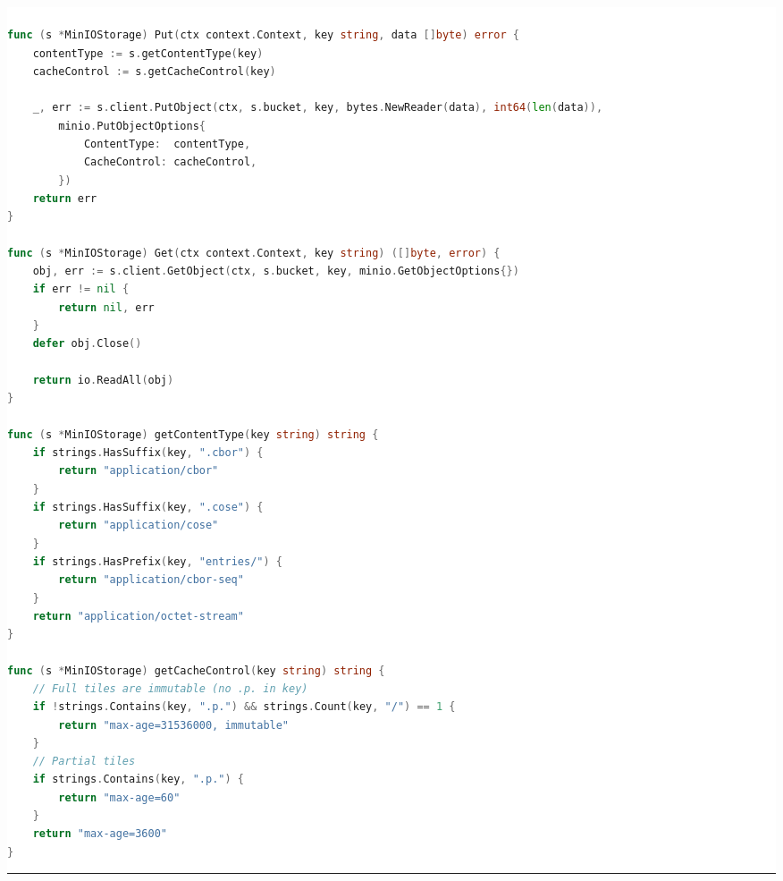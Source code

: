 ```go

func (s *MinIOStorage) Put(ctx context.Context, key string, data []byte) error {
    contentType := s.getContentType(key)
    cacheControl := s.getCacheControl(key)

    _, err := s.client.PutObject(ctx, s.bucket, key, bytes.NewReader(data), int64(len(data)),
        minio.PutObjectOptions{
            ContentType:  contentType,
            CacheControl: cacheControl,
        })
    return err
}

func (s *MinIOStorage) Get(ctx context.Context, key string) ([]byte, error) {
    obj, err := s.client.GetObject(ctx, s.bucket, key, minio.GetObjectOptions{})
    if err != nil {
        return nil, err
    }
    defer obj.Close()

    return io.ReadAll(obj)
}

func (s *MinIOStorage) getContentType(key string) string {
    if strings.HasSuffix(key, ".cbor") {
        return "application/cbor"
    }
    if strings.HasSuffix(key, ".cose") {
        return "application/cose"
    }
    if strings.HasPrefix(key, "entries/") {
        return "application/cbor-seq"
    }
    return "application/octet-stream"
}

func (s *MinIOStorage) getCacheControl(key string) string {
    // Full tiles are immutable (no .p. in key)
    if !strings.Contains(key, ".p.") && strings.Count(key, "/") == 1 {
        return "max-age=31536000, immutable"
    }
    // Partial tiles
    if strings.Contains(key, ".p.") {
        return "max-age=60"
    }
    return "max-age=3600"
}
```

---
